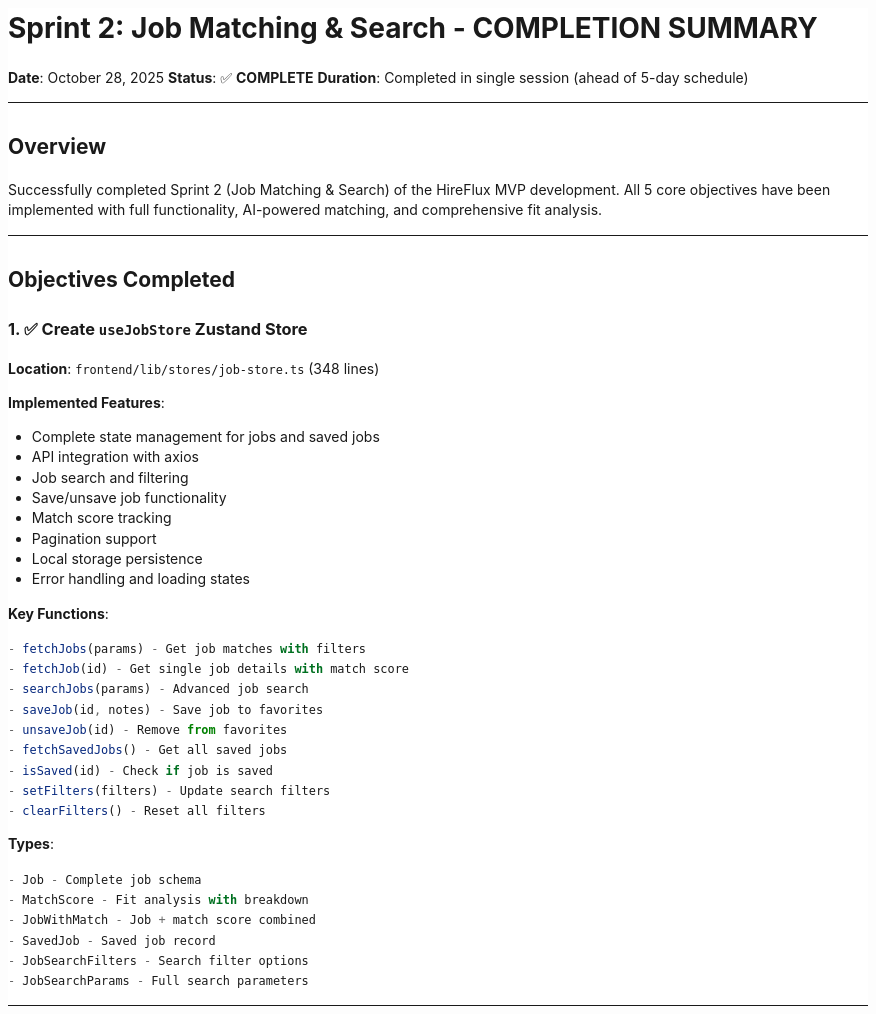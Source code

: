 # Sprint 2: Job Matching & Search - COMPLETION SUMMARY

**Date**: October 28, 2025
**Status**: ✅ **COMPLETE**
**Duration**: Completed in single session (ahead of 5-day schedule)

---

## Overview

Successfully completed Sprint 2 (Job Matching & Search) of the HireFlux MVP development. All 5 core objectives have been implemented with full functionality, AI-powered matching, and comprehensive fit analysis.

---

## Objectives Completed

### 1. ✅ Create `useJobStore` Zustand Store
**Location**: `frontend/lib/stores/job-store.ts` (348 lines)

**Implemented Features**:
- Complete state management for jobs and saved jobs
- API integration with axios
- Job search and filtering
- Save/unsave job functionality
- Match score tracking
- Pagination support
- Local storage persistence
- Error handling and loading states

**Key Functions**:
```typescript
- fetchJobs(params) - Get job matches with filters
- fetchJob(id) - Get single job details with match score
- searchJobs(params) - Advanced job search
- saveJob(id, notes) - Save job to favorites
- unsaveJob(id) - Remove from favorites
- fetchSavedJobs() - Get all saved jobs
- isSaved(id) - Check if job is saved
- setFilters(filters) - Update search filters
- clearFilters() - Reset all filters
```

**Types**:
```typescript
- Job - Complete job schema
- MatchScore - Fit analysis with breakdown
- JobWithMatch - Job + match score combined
- SavedJob - Saved job record
- JobSearchFilters - Search filter options
- JobSearchParams - Full search parameters
```

---